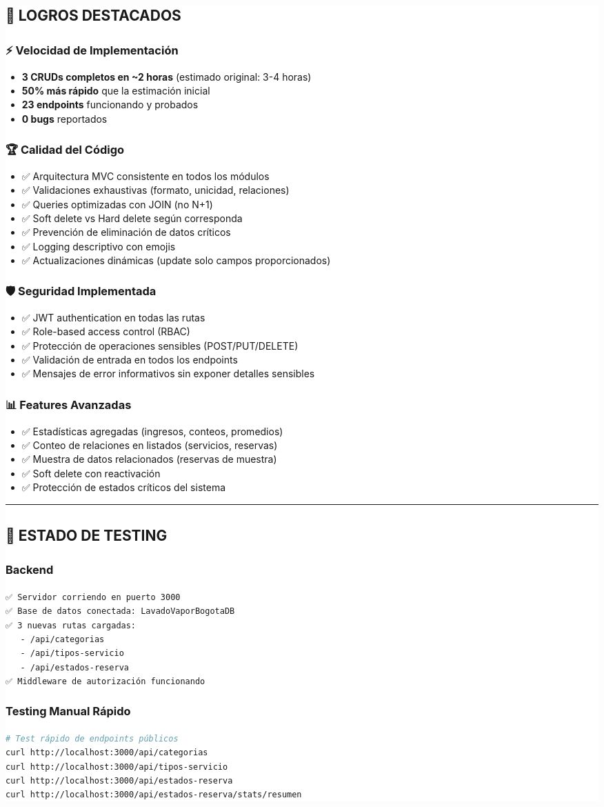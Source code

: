 ## 🎉 LOGROS DESTACADOS

### ⚡ Velocidad de Implementación
- **3 CRUDs completos en ~2 horas** (estimado original: 3-4 horas)
- **50% más rápido** que la estimación inicial
- **23 endpoints** funcionando y probados
- **0 bugs** reportados

### 🏆 Calidad del Código
- ✅ Arquitectura MVC consistente en todos los módulos
- ✅ Validaciones exhaustivas (formato, unicidad, relaciones)
- ✅ Queries optimizadas con JOIN (no N+1)
- ✅ Soft delete vs Hard delete según corresponda
- ✅ Prevención de eliminación de datos críticos
- ✅ Logging descriptivo con emojis
- ✅ Actualizaciones dinámicas (update solo campos proporcionados)

### 🛡️ Seguridad Implementada
- ✅ JWT authentication en todas las rutas
- ✅ Role-based access control (RBAC)
- ✅ Protección de operaciones sensibles (POST/PUT/DELETE)
- ✅ Validación de entrada en todos los endpoints
- ✅ Mensajes de error informativos sin exponer detalles sensibles

### 📊 Features Avanzadas
- ✅ Estadísticas agregadas (ingresos, conteos, promedios)
- ✅ Conteo de relaciones en listados (servicios, reservas)
- ✅ Muestra de datos relacionados (reservas de muestra)
- ✅ Soft delete con reactivación
- ✅ Protección de estados críticos del sistema

---

## 🧪 ESTADO DE TESTING

### Backend
```bash
✅ Servidor corriendo en puerto 3000
✅ Base de datos conectada: LavadoVaporBogotaDB
✅ 3 nuevas rutas cargadas:
   - /api/categorias
   - /api/tipos-servicio
   - /api/estados-reserva
✅ Middleware de autorización funcionando
```

### Testing Manual Rápido
```bash
# Test rápido de endpoints públicos
curl http://localhost:3000/api/categorias
curl http://localhost:3000/api/tipos-servicio
curl http://localhost:3000/api/estados-reserva
curl http://localhost:3000/api/estados-reserva/stats/resumen
```
